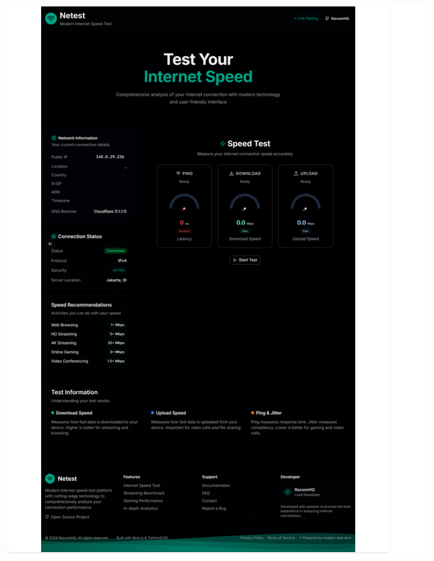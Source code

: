   <img src="/public/project/brand.png" alt="Branding" width="90%" style="border-radius: 8px; margin: 5px; box-shadow: 0 2px 4px rgba(0,0,0,0.1);" />
</div>
